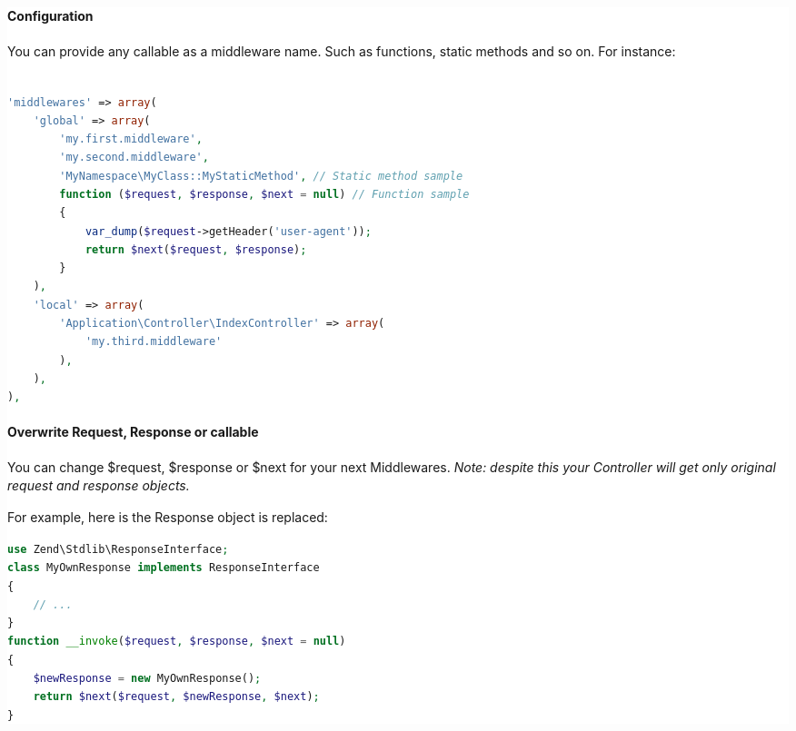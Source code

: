#### Configuration

You can provide any callable as a middleware name. Such as functions, static methods and so on. For instance:

```php

'middlewares' => array(
    'global' => array(
        'my.first.middleware',
        'my.second.middleware',
        'MyNamespace\MyClass::MyStaticMethod', // Static method sample
        function ($request, $response, $next = null) // Function sample
        {
            var_dump($request->getHeader('user-agent'));
            return $next($request, $response);
        }
    ),
    'local' => array(
        'Application\Controller\IndexController' => array(
            'my.third.middleware'        
        ),
    ),
),   
```

#### Overwrite Request, Response or callable

You can change $request, $response or $next for your next Middlewares.
*Note: despite this your Controller will get only original request and response objects.*

For example, here is the Response object is replaced:
```php
use Zend\Stdlib\ResponseInterface;
class MyOwnResponse implements ResponseInterface
{
    // ...
}
function __invoke($request, $response, $next = null)
{
    $newResponse = new MyOwnResponse();
    return $next($request, $newResponse, $next);
}
```